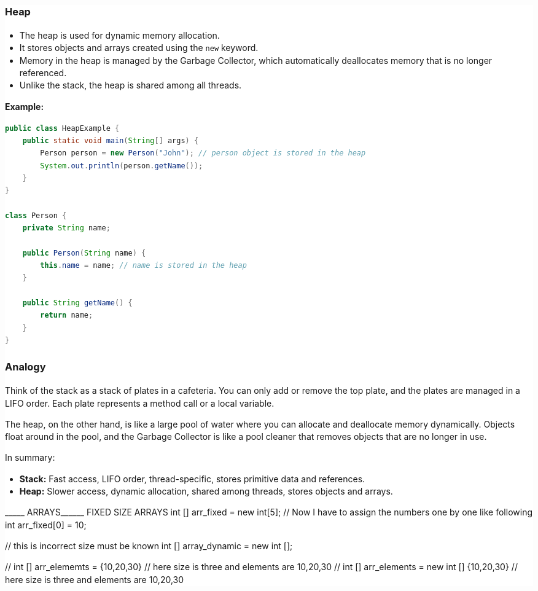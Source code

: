 ### Heap
- The heap is used for dynamic memory allocation.
- It stores objects and arrays created using the `new` keyword.
- Memory in the heap is managed by the Garbage Collector, which automatically deallocates memory that is no longer referenced.
- Unlike the stack, the heap is shared among all threads.

**Example:**
```java
public class HeapExample {
    public static void main(String[] args) {
        Person person = new Person("John"); // person object is stored in the heap
        System.out.println(person.getName());
    }
}

class Person {
    private String name;

    public Person(String name) {
        this.name = name; // name is stored in the heap
    }

    public String getName() {
        return name;
    }
}
```

### Analogy
Think of the stack as a stack of plates in a cafeteria. You can only add or remove the top plate, and the plates are managed in a LIFO order. Each plate represents a method call or a local variable.

The heap, on the other hand, is like a large pool of water where you can allocate and deallocate memory dynamically. Objects float around in the pool, and the Garbage Collector is like a pool cleaner that removes objects that are no longer in use.

In summary:
- **Stack:** Fast access, LIFO order, thread-specific, stores primitive data and references.
- **Heap:** Slower access, dynamic allocation, shared among threads, stores objects and arrays.


_____ ARRAYS______
FIXED SIZE ARRAYS
int [] arr_fixed = new int[5];
// Now I have to assign the numbers one by one like following
int arr_fixed[0] = 10;

// this is incorrect size must be known
int [] array_dynamic = new int [];

// int [] arr_elememts = {10,20,30}
// here size is three and elements are 10,20,30
// int [] arr_elements = new int [] {10,20,30}
// here size is three and elements are 10,20,30
